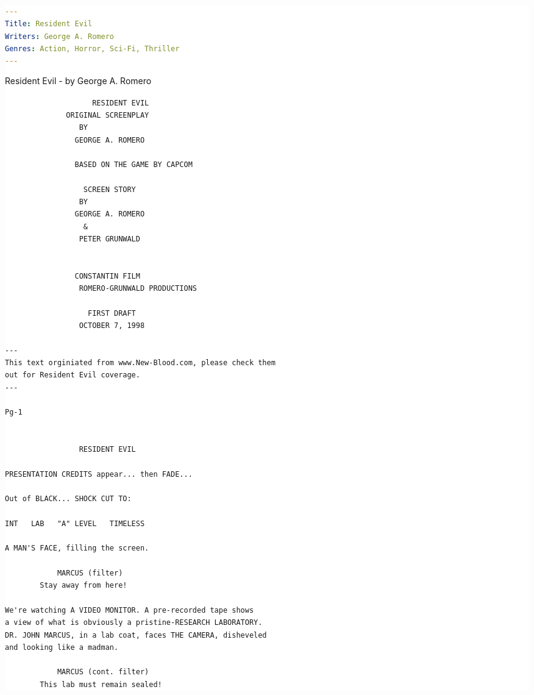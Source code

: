 ```yaml
---
Title: Resident Evil
Writers: George A. Romero
Genres: Action, Horror, Sci-Fi, Thriller
---
```


Resident Evil - by George A. Romero

	
			     	    RESIDENT EVIL
				  ORIGINAL SCREENPLAY
					 BY
				    GEORGE A. ROMERO
	
			        BASED ON THE GAME BY CAPCOM
	
				      SCREEN STORY
					 BY
				    GEORGE A. ROMERO
					  &
				     PETER GRUNWALD
	
	
				    CONSTANTIN FILM
			         ROMERO-GRUNWALD PRODUCTIONS
	
				       FIRST DRAFT
				     OCTOBER 7, 1998
	
	---
	This text orginiated from www.New-Blood.com, please check them 
	out for Resident Evil coverage.
	---
	
	Pg-1
	
	
				     RESIDENT EVIL
	
	PRESENTATION CREDITS appear... then FADE...
	
	Out of BLACK... SHOCK CUT TO:
	
	INT   LAB   "A" LEVEL   TIMELESS
	
	A MAN'S FACE, filling the screen.
	
				MARCUS (filter)
			Stay away from here!
	
	We're watching A VIDEO MONITOR. A pre-recorded tape shows
	a view of what is obviously a pristine-RESEARCH LABORATORY.
	DR. JOHN MARCUS, in a lab coat, faces THE CAMERA, disheveled
	and looking like a madman.
	
				MARCUS (cont. filter)
			This lab must remain sealed!
	